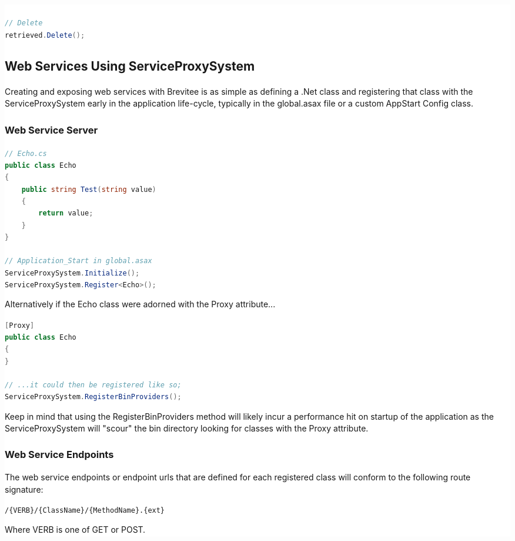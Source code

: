 ```c#

// Delete
retrieved.Delete();
```

## Web Services Using ServiceProxySystem
Creating and exposing web services with Brevitee is as simple as defining 
a .Net class and registering that class with the ServiceProxySystem early in the 
application life-cycle, typically in the global.asax file or a custom AppStart Config
class.

### Web Service Server 
```c#
// Echo.cs
public class Echo
{
	public string Test(string value)
	{
		return value;
	}
}

// Application_Start in global.asax
ServiceProxySystem.Initialize();
ServiceProxySystem.Register<Echo>();
```

Alternatively if the Echo class were adorned with the Proxy attribute...
```c#
[Proxy]
public class Echo
{
}

// ...it could then be registered like so;
ServiceProxySystem.RegisterBinProviders();
```
Keep in mind that using the RegisterBinProviders method will likely 
incur a performance hit on startup of the application as the 
ServiceProxySystem will "scour" the bin directory looking for classes 
with the Proxy attribute.

### Web Service Endpoints
The web service endpoints or endpoint urls that are defined for each registered 
class will conform to the following route signature:

```
/{VERB}/{ClassName}/{MethodName}.{ext}
```

Where VERB is one of GET or POST.
